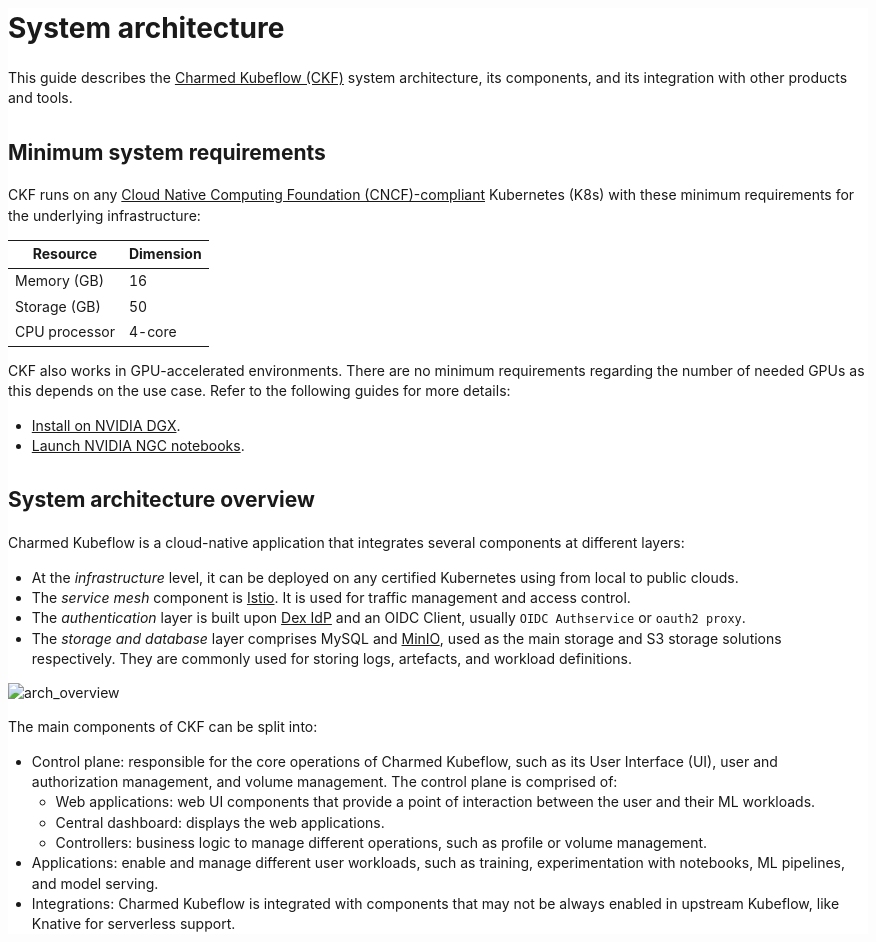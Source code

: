 
# System architecture

This guide describes the [Charmed Kubeflow (CKF)](https://charmed-kubeflow.io/) system architecture, its components, and its integration with other products and tools.

## Minimum system requirements

CKF runs on any [Cloud Native Computing Foundation (CNCF)-compliant](https://www.cncf.io/certification/software-conformance/#logos) Kubernetes (K8s) with these minimum requirements for the underlying infrastructure:

|Resource|Dimension|
| --- | --- |
|Memory (GB)|16|
|Storage (GB)|50|
|CPU processor|4-core|

CKF also works in GPU-accelerated environments. There are no minimum requirements regarding the number of needed GPUs as this depends on the use case. Refer to the following guides for more details:

* [Install on NVIDIA DGX](https://charmed-kubeflow.io/docs/install-on-nvidia-dgx).
* [Launch NVIDIA NGC notebooks](https://charmed-kubeflow.io/docs/launch-nvidia-ngc-notebooks).

## System architecture overview

Charmed Kubeflow is a cloud-native application that integrates several components at different layers:

* At the *infrastructure* level, it can be deployed on any certified Kubernetes using from local to public clouds.
* The *service mesh* component is [Istio](https://charmhub.io/istio). It is used for traffic management and access control. 
* The *authentication* layer is built upon [Dex IdP](https://dexidp.io/) and an OIDC Client, usually `OIDC Authservice` or `oauth2 proxy`.
* The *storage and database* layer comprises MySQL and [MinIO](https://charmhub.io/minio), used as the main storage and S3 storage solutions respectively. They are commonly used for storing logs, artefacts, and workload definitions.

![arch_overview](https://assets.ubuntu.com/v1/141d8b49-arch_overview.png)

The main components of CKF can be split into:

* Control plane: responsible for the core operations of Charmed Kubeflow, such as its User Interface (UI), user and authorization management, and volume management. The control plane is comprised of:
  * Web applications: web UI components that provide a point of interaction between the user and their ML workloads.
  * Central dashboard: displays the web applications.
  * Controllers: business logic to manage different operations, such as profile or volume management.
* Applications: enable and manage different user workloads, such as training, experimentation with notebooks, ML pipelines, and model serving.
* Integrations: Charmed Kubeflow is integrated with components that may not be always enabled in upstream Kubeflow, like Knative for serverless support.
